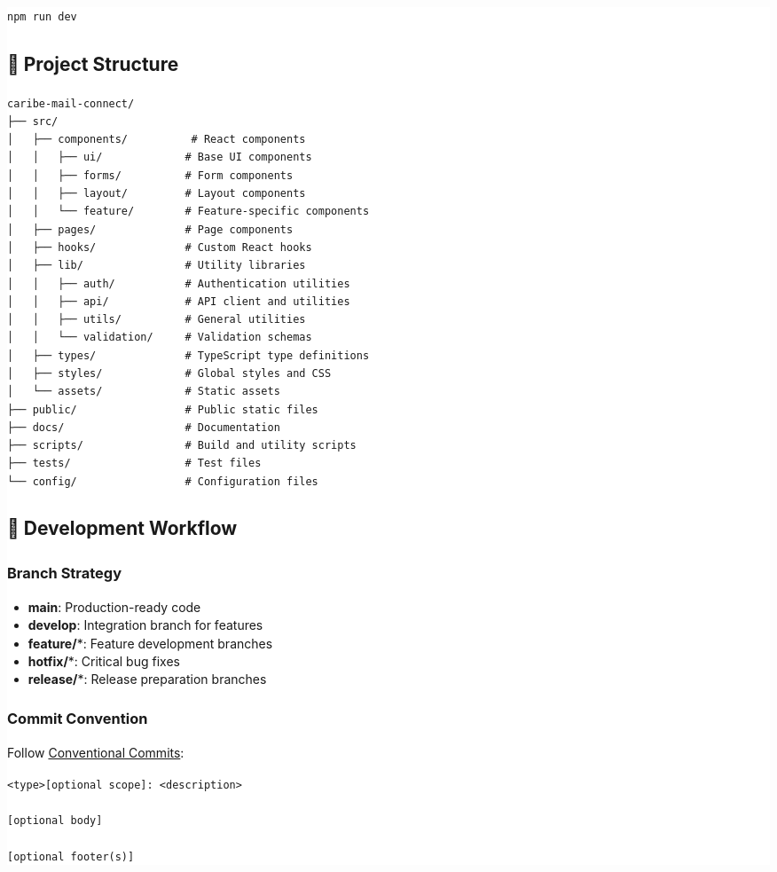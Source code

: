   ```bash
   npm run dev
   ```

## 📁 Project Structure

```
caribe-mail-connect/
├── src/
│   ├── components/          # React components
│   │   ├── ui/             # Base UI components
│   │   ├── forms/          # Form components
│   │   ├── layout/         # Layout components
│   │   └── feature/        # Feature-specific components
│   ├── pages/              # Page components
│   ├── hooks/              # Custom React hooks
│   ├── lib/                # Utility libraries
│   │   ├── auth/           # Authentication utilities
│   │   ├── api/            # API client and utilities
│   │   ├── utils/          # General utilities
│   │   └── validation/     # Validation schemas
│   ├── types/              # TypeScript type definitions
│   ├── styles/             # Global styles and CSS
│   └── assets/             # Static assets
├── public/                 # Public static files
├── docs/                   # Documentation
├── scripts/                # Build and utility scripts
├── tests/                  # Test files
└── config/                 # Configuration files
```

## 🔧 Development Workflow

### Branch Strategy

- **main**: Production-ready code
- **develop**: Integration branch for features
- **feature/***: Feature development branches
- **hotfix/***: Critical bug fixes
- **release/***: Release preparation branches

### Commit Convention

Follow [Conventional Commits](https://www.conventionalcommits.org/):

```
<type>[optional scope]: <description>

[optional body]

[optional footer(s)]
```

